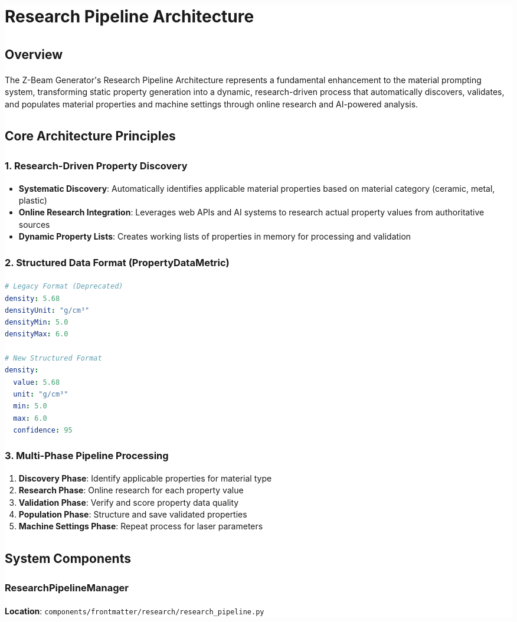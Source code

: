 # Research Pipeline Architecture

## Overview

The Z-Beam Generator's Research Pipeline Architecture represents a fundamental enhancement to the material prompting system, transforming static property generation into a dynamic, research-driven process that automatically discovers, validates, and populates material properties and machine settings through online research and AI-powered analysis.

## Core Architecture Principles

### 1. Research-Driven Property Discovery
- **Systematic Discovery**: Automatically identifies applicable material properties based on material category (ceramic, metal, plastic)
- **Online Research Integration**: Leverages web APIs and AI systems to research actual property values from authoritative sources
- **Dynamic Property Lists**: Creates working lists of properties in memory for processing and validation

### 2. Structured Data Format (PropertyDataMetric)
```yaml
# Legacy Format (Deprecated)
density: 5.68
densityUnit: "g/cm³"
densityMin: 5.0
densityMax: 6.0

# New Structured Format
density:
  value: 5.68
  unit: "g/cm³"
  min: 5.0
  max: 6.0
  confidence: 95
```

### 3. Multi-Phase Pipeline Processing
1. **Discovery Phase**: Identify applicable properties for material type
2. **Research Phase**: Online research for each property value
3. **Validation Phase**: Verify and score property data quality
4. **Population Phase**: Structure and save validated properties
5. **Machine Settings Phase**: Repeat process for laser parameters

## System Components

### ResearchPipelineManager
**Location**: `components/frontmatter/research/research_pipeline.py`
